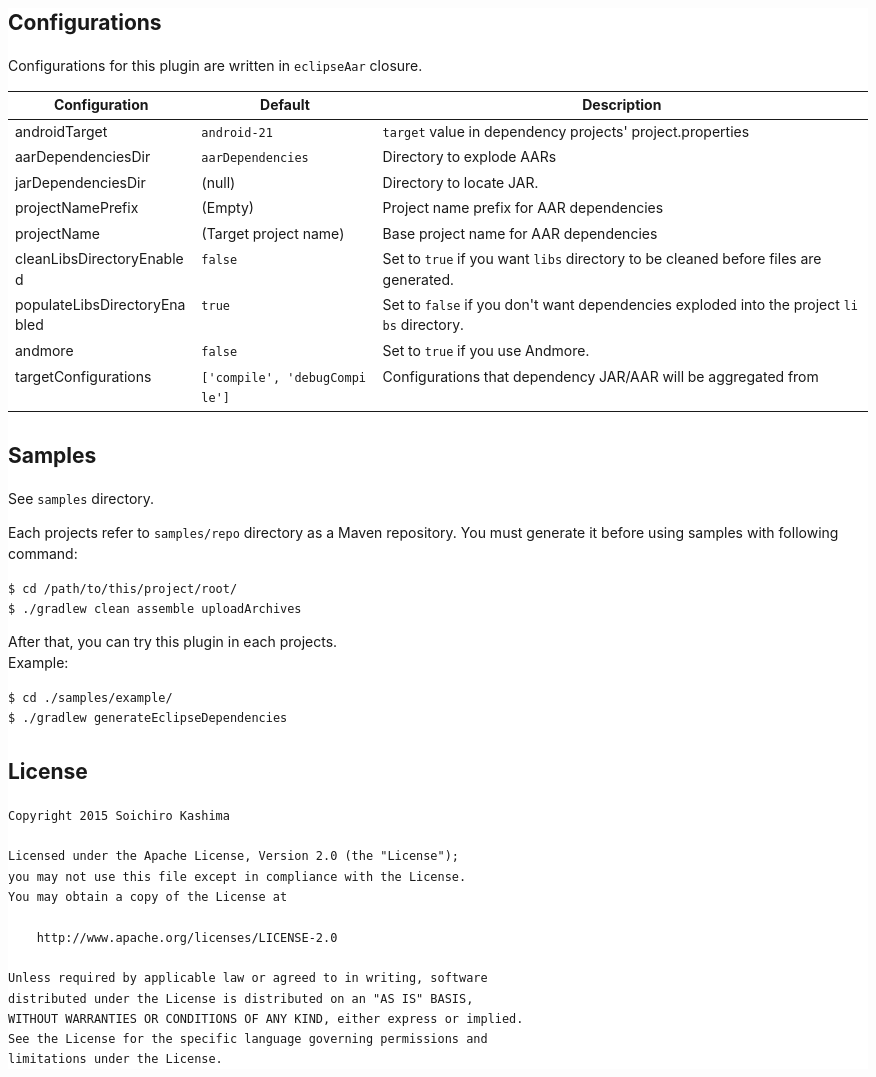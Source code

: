 ## Configurations

Configurations for this plugin are written in `eclipseAar` closure.

| Configuration                | Default                       | Description                                                                               |
| -------------                | -------                       | -----------                                                                               |
| androidTarget                | `android-21`                  | `target` value in dependency projects' project.properties                                 |
| aarDependenciesDir           | `aarDependencies`             | Directory to explode AARs                                                                 |
| jarDependenciesDir           | (null)                        | Directory to locate JAR.                                                                  |
| projectNamePrefix            | (Empty)                       | Project name prefix for AAR dependencies                                                  |
| projectName                  | (Target project name)         | Base project name for AAR dependencies                                                    |
| cleanLibsDirectoryEnabled    | `false`                       | Set to `true` if you want `libs` directory to be cleaned before files are generated.      |
| populateLibsDirectoryEnabled | `true`                        | Set to `false` if you don't want dependencies exploded into the project `libs` directory. |
| andmore                      | `false`                       | Set to `true` if you use Andmore.                                                         |
| targetConfigurations         | `['compile', 'debugCompile']` | Configurations that dependency JAR/AAR will be aggregated from                            |

## Samples

See `samples` directory.

Each projects refer to `samples/repo` directory as a Maven repository.
You must generate it before using samples with following command:

```sh
$ cd /path/to/this/project/root/
$ ./gradlew clean assemble uploadArchives
```

After that, you can try this plugin in each projects.  
Example:

```sh
$ cd ./samples/example/
$ ./gradlew generateEclipseDependencies
```

## License

    Copyright 2015 Soichiro Kashima

    Licensed under the Apache License, Version 2.0 (the "License");
    you may not use this file except in compliance with the License.
    You may obtain a copy of the License at

        http://www.apache.org/licenses/LICENSE-2.0

    Unless required by applicable law or agreed to in writing, software
    distributed under the License is distributed on an "AS IS" BASIS,
    WITHOUT WARRANTIES OR CONDITIONS OF ANY KIND, either express or implied.
    See the License for the specific language governing permissions and
    limitations under the License.

